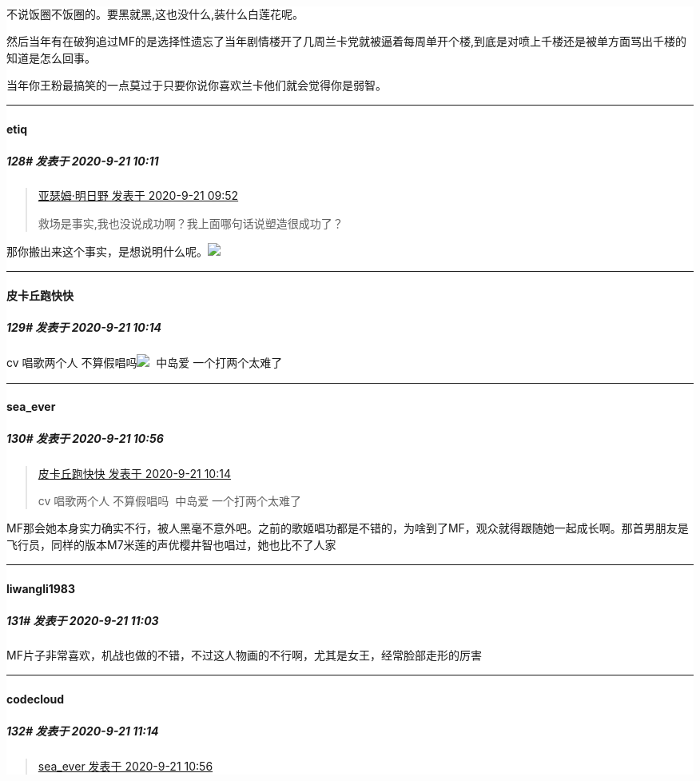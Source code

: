 不说饭圈不饭圈的。要黑就黑,这也没什么,装什么白莲花呢。

然后当年有在破狗追过MF的是选择性遗忘了当年剧情楼开了几周兰卡党就被逼着每周单开个楼,到底是对喷上千楼还是被单方面骂出千楼的知道是怎么回事。

当年你王粉最搞笑的一点莫过于只要你说你喜欢兰卡他们就会觉得你是弱智。


-----

####  etiq  
##### 128#       发表于 2020-9-21 10:11


<blockquote><a href="httphttps://bbs.saraba1st.com/2b/forum.php?mod=redirect&amp;goto=findpost&amp;pid=48801443&amp;ptid=1960636" target="_blank">亚瑟姆·明日野 发表于 2020-9-21 09:52</a>

救场是事实,我也没说成功啊？我上面哪句话说塑造很成功了？</blockquote>
那你搬出来这个事实，是想说明什么呢。<img src="https://static.saraba1st.com/image/smiley/face2017/192.png" referrerpolicy="no-referrer">


-----

####  皮卡丘跑快快  
##### 129#       发表于 2020-9-21 10:14


cv 唱歌两个人 不算假唱吗<img src="https://static.saraba1st.com/image/smiley/face2017/001.png" referrerpolicy="no-referrer">  中岛爱 一个打两个太难了


-----

####  sea_ever  
##### 130#       发表于 2020-9-21 10:56


<blockquote><a href="httphttps://bbs.saraba1st.com/2b/forum.php?mod=redirect&amp;goto=findpost&amp;pid=48801665&amp;ptid=1960636" target="_blank">皮卡丘跑快快 发表于 2020-9-21 10:14</a>

cv 唱歌两个人 不算假唱吗  中岛爱 一个打两个太难了</blockquote>
MF那会她本身实力确实不行，被人黑毫不意外吧。之前的歌姬唱功都是不错的，为啥到了MF，观众就得跟随她一起成长啊。那首男朋友是飞行员，同样的版本M7米莲的声优樱井智也唱过，她也比不了人家


-----

####  liwangli1983  
##### 131#       发表于 2020-9-21 11:03


MF片子非常喜欢，机战也做的不错，不过这人物画的不行啊，尤其是女王，经常脸部走形的厉害


-----

####  codecloud  
##### 132#       发表于 2020-9-21 11:14


<blockquote><a href="httphttps://bbs.saraba1st.com/2b/forum.php?mod=redirect&amp;goto=findpost&amp;pid=48802122&amp;ptid=1960636" target="_blank">sea_ever 发表于 2020-9-21 10:56</a>
